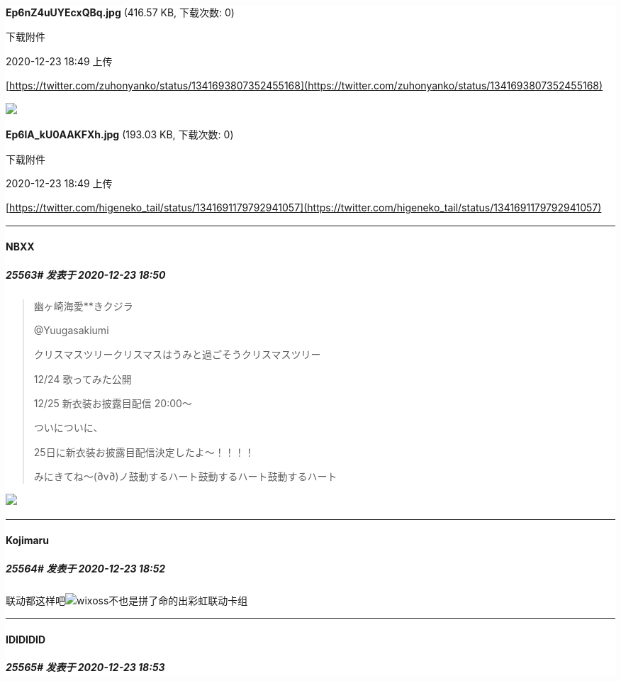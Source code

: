 
<strong>Ep6nZ4uUYEcxQBq.jpg</strong> (416.57 KB, 下载次数: 0)

下载附件

2020-12-23 18:49 上传


[https://twitter.com/zuhonyanko/status/1341693807352455168](https://twitter.com/zuhonyanko/status/1341693807352455168)

<img src="https://img.saraba1st.com/forum/202012/23/184916do11b79uyy1yuwys.jpg" referrerpolicy="no-referrer">


<strong>Ep6lA_kU0AAKFXh.jpg</strong> (193.03 KB, 下载次数: 0)

下载附件

2020-12-23 18:49 上传


[https://twitter.com/higeneko_tail/status/1341691179792941057](https://twitter.com/higeneko_tail/status/1341691179792941057)


-----

####  NBXX  
##### 25563#       发表于 2020-12-23 18:50


<blockquote>幽ヶ崎海愛**きクジラ

@Yuugasakiumi

クリスマスツリークリスマスはうみと過ごそうクリスマスツリー


12/24 歌ってみた公開

12/25 新衣装お披露目配信 20:00〜


ついについに、


25日に新衣装お披露目配信決定したよ〜！！！！

みにきてね〜(∂v∂)ノ鼓動するハート鼓動するハート鼓動するハート</blockquote><img src="https://i.loli.net/2020/12/23/CDX53Y41qVI8adA.png" referrerpolicy="no-referrer">


-----

####  Kojimaru  
##### 25564#       发表于 2020-12-23 18:52


联动都这样吧<img src="https://static.saraba1st.com/image/smiley/face2017/245.png" referrerpolicy="no-referrer">wixoss不也是拼了命的出彩虹联动卡组


-----

####  IDIDIDID  
##### 25565#       发表于 2020-12-23 18:53
